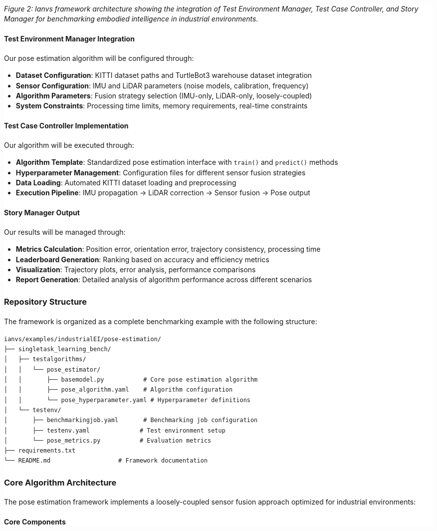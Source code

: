 *Figure 2: Ianvs framework architecture showing the integration of Test Environment Manager, Test Case Controller, and Story Manager for benchmarking embodied intelligence in industrial environments.*

#### Test Environment Manager Integration
Our pose estimation algorithm will be configured through:
- **Dataset Configuration**: KITTI dataset paths and TurtleBot3 warehouse dataset integration
- **Sensor Configuration**: IMU and LiDAR parameters (noise models, calibration, frequency)
- **Algorithm Parameters**: Fusion strategy selection (IMU-only, LiDAR-only, loosely-coupled)
- **System Constraints**: Processing time limits, memory requirements, real-time constraints

#### Test Case Controller Implementation
Our algorithm will be executed through:
- **Algorithm Template**: Standardized pose estimation interface with `train()` and `predict()` methods
- **Hyperparameter Management**: Configuration files for different sensor fusion strategies
- **Data Loading**: Automated KITTI dataset loading and preprocessing
- **Execution Pipeline**: IMU propagation → LiDAR correction → Sensor fusion → Pose output

#### Story Manager Output
Our results will be managed through:
- **Metrics Calculation**: Position error, orientation error, trajectory consistency, processing time
- **Leaderboard Generation**: Ranking based on accuracy and efficiency metrics
- **Visualization**: Trajectory plots, error analysis, performance comparisons
- **Report Generation**: Detailed analysis of algorithm performance across different scenarios

### Repository Structure

The framework is organized as a complete benchmarking example with the following structure:

```
ianvs/examples/industrialEI/pose-estimation/
├── singletask_learning_bench/
│   ├── testalgorithms/
│   │   └── pose_estimator/
│   │       ├── basemodel.py           # Core pose estimation algorithm
│   │       ├── pose_algorithm.yaml    # Algorithm configuration
│   │       └── pose_hyperparameter.yaml # Hyperparameter definitions
│   └── testenv/
│       ├── benchmarkingjob.yaml       # Benchmarking job configuration
│       ├── testenv.yaml              # Test environment setup
│       └── pose_metrics.py           # Evaluation metrics
├── requirements.txt             
└── README.md                   # Framework documentation
```

### Core Algorithm Architecture

The pose estimation framework implements a loosely-coupled sensor fusion approach optimized for industrial environments:

#### Core Components
